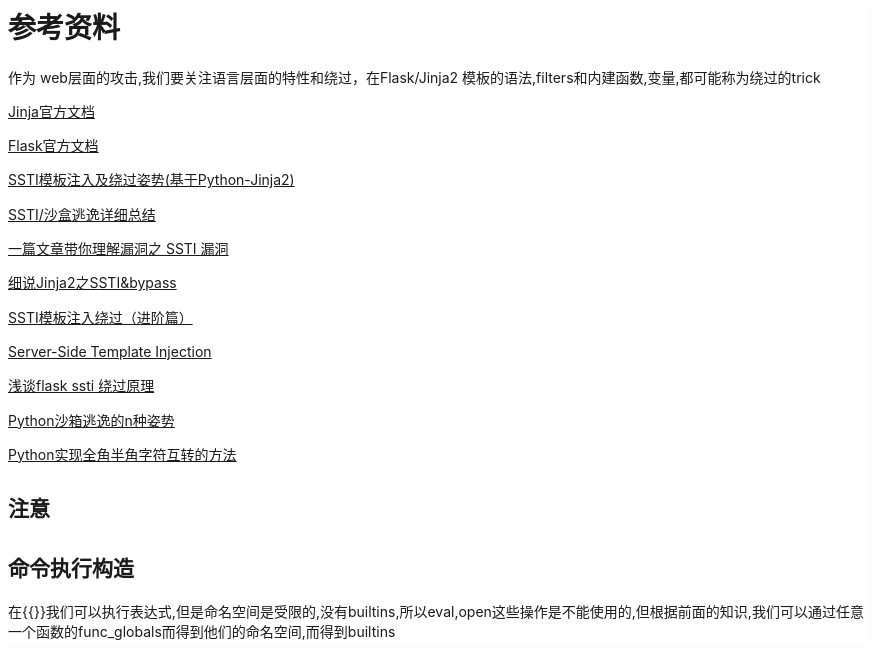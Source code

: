 

# 参考资料

作为 web层面的攻击,我们要关注语言层面的特性和绕过，在Flask/Jinja2 模板的语法,filters和内建函数,变量,都可能称为绕过的trick

[Jinja官方文档](https://jinja.palletsprojects.com/en/2.11.x/templates/#list-of-builtin-filters)

[Flask官方文档](https://dormousehole.readthedocs.io/en/latest/)

[SSTI模板注入及绕过姿势(基于Python-Jinja2)](https://blog.csdn.net/solitudi/article/details/107752717?ops_request_misc=%7B%22request%5Fid%22%3A%22160992724816780274016446%22%2C%22scm%22%3A%2220140713.130102334.pc%5Fblog.%22%7D&request_id=160992724816780274016446&biz_id=0&utm_medium=distribute.pc_search_result.none-task-blog-2~blog~first_rank_v2~rank_v29-1-107752717.pc_v2_rank_blog_default&utm_term=ssti&spm=1018.2226.3001.4450)

[SSTI/沙盒逃逸详细总结](https://www.anquanke.com/post/id/188172)

[一篇文章带你理解漏洞之 SSTI 漏洞](https://www.k0rz3n.com/2018/11/12/%E4%B8%80%E7%AF%87%E6%96%87%E7%AB%A0%E5%B8%A6%E4%BD%A0%E7%90%86%E8%A7%A3%E6%BC%8F%E6%B4%9E%E4%B9%8BSSTI%E6%BC%8F%E6%B4%9E/)

[细说Jinja2之SSTI&bypass](https://mp.weixin.qq.com/s?__biz=MjM5MTYxNjQxOA==&mid=2652868785&idx=1&sn=aea3849c8ee1cdc50ad0742744159800&chksm=bd59ec7c8a2e656a4f9f5b0753c6bef4efeae17ca9a5ab3d550fdac9b302adf3696c1c432eb1&mpshare=1&scene=23&srcid=1219HTr8L8YaCVw9dnE3xDUj&sharer_sharetime=1608375002321&sharer_shareid=39123bd44a937bb35fd979cc8098127f#rd)

[SSTI模板注入绕过（进阶篇）](https://blog.csdn.net/miuzzx/article/details/110220425)

[Server-Side Template Injection](https://portswigger.net/research/server-side-template-injection)

[浅谈flask ssti 绕过原理](https://xz.aliyun.com/t/8029)

[Python沙箱逃逸的n种姿势](https://xz.aliyun.com/t/52)

[Python实现全角半角字符互转的方法](https://www.jb51.net/article/98443.htm)

## 注意

## 命令执行构造

在{{}}我们可以执行表达式,但是命名空间是受限的,没有builtins,所以eval,open这些操作是不能使用的,但根据前面的知识,我们可以通过任意一个函数的func_globals而得到他们的命名空间,而得到builtins

